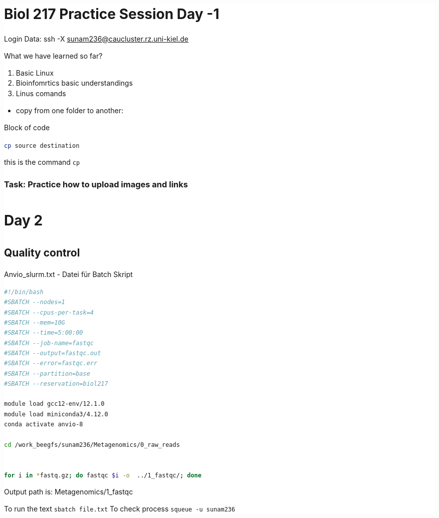 # Biol 217 Practice Session Day -1

Login Data: ssh -X sunam236@caucluster.rz.uni-kiel.de

What we have learned so far?

1. Basic Linux 
2. Bioinfomrtics basic understandings 
3. Linus comands 

- copy from one folder to another:

Block of code 

```sh
cp source destination 
```

this is the command `cp`

### Task: Practice how to upload images and links 

# Day 2 

## Quality control

Anvio_slurm.txt - Datei für Batch Skript 


```sh
#!/bin/bash
#SBATCH --nodes=1
#SBATCH --cpus-per-task=4
#SBATCH --mem=10G
#SBATCH --time=5:00:00
#SBATCH --job-name=fastqc
#SBATCH --output=fastqc.out
#SBATCH --error=fastqc.err
#SBATCH --partition=base
#SBATCH --reservation=biol217

module load gcc12-env/12.1.0
module load miniconda3/4.12.0
conda activate anvio-8

cd /work_beegfs/sunam236/Metagenomics/0_raw_reads


for i in *fastq.gz; do fastqc $i -o  ../1_fastqc/; done
```

Output path is: Metagenomics/1_fastqc

To run the text `sbatch file.txt`
To check process `squeue -u sunam236`
